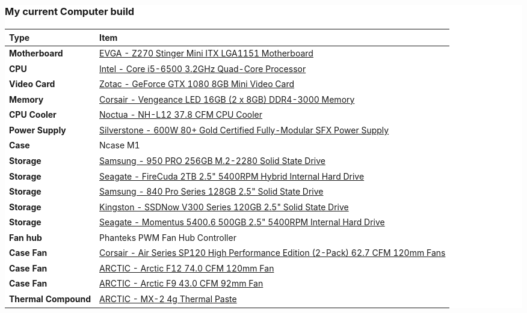 ### My current Computer build

Type|Item
:----|:----
**Motherboard** | [EVGA - Z270 Stinger Mini ITX LGA1151 Motherboard](https://pcpartpicker.com/product/P2Z2FT/evga-z270-stinger-mini-itx-lga1151-motherboard-111-ks-e272-kr)
**CPU** | [Intel - Core i5-6500 3.2GHz Quad-Core Processor](https://pcpartpicker.com/product/xwhj4D/intel-cpu-bx80662i56500)
**Video Card** | [Zotac - GeForce GTX 1080 8GB Mini Video Card](https://pcpartpicker.com/product/CdTrxr/zotac-geforce-gtx-1080-8gb-mini-video-card-zt-p10800h-10p)
**Memory** | [Corsair - Vengeance LED 16GB (2 x 8GB) DDR4-3000 Memory](https://pcpartpicker.com/product/WTM323/corsair-vengeance-led-16gb-2-x-8gb-ddr4-3000-memory-cmu16gx4m2c3000c15b)
**CPU Cooler** | [Noctua - NH-L12 37.8 CFM CPU Cooler](https://pcpartpicker.com/product/PP4gXL/noctua-cpu-cooler-nhl12)
**Power Supply** | [Silverstone - 600W 80+ Gold Certified Fully-Modular SFX Power Supply](https://pcpartpicker.com/product/vQjG3C/silverstone-power-supply-sstsx600g)
**Case**| Ncase M1
**Storage** | [Samsung - 950 PRO 256GB M.2-2280 Solid State Drive](https://pcpartpicker.com/product/FdDzK8/samsung-internal-hard-drive-mzv5p256bw)
**Storage** | [Seagate - FireCuda 2TB 2.5" 5400RPM Hybrid Internal Hard Drive](https://pcpartpicker.com/product/zk7CmG/seagate-firecuda-2tb-25-5400rpm-internal-hard-drive-st2000lx001)
**Storage** | [Samsung - 840 Pro Series 128GB 2.5" Solid State Drive](https://pcpartpicker.com/product/LrNp99/samsung-internal-hard-drive-mz7pd128bw)
**Storage** | [Kingston - SSDNow V300 Series 120GB 2.5" Solid State Drive](https://pcpartpicker.com/product/rtzv6h/kingston-internal-hard-drive-sv300s37a120g)
**Storage** | [Seagate - Momentus 5400.6 500GB 2.5" 5400RPM Internal Hard Drive](https://pcpartpicker.com/product/YtDwrH/seagate-internal-hard-drive-st9500325as)
**Fan hub**|  Phanteks PWM Fan Hub Controller
**Case Fan** | [Corsair - Air Series SP120 High Performance Edition (2-Pack) 62.7 CFM  120mm Fans](https://pcpartpicker.com/product/Jc8Zxr/corsair-case-fan-co9050008ww)
**Case Fan** | [ARCTIC - Arctic F12 74.0 CFM  120mm Fan](https://pcpartpicker.com/product/qCH323/arctic-cooling-case-fan-afaco12000gba01)
**Case Fan** | [ARCTIC - Arctic F9 43.0 CFM  92mm Fan](https://pcpartpicker.com/product/Qmw323/arctic-cooling-case-fan-afaco09000gba01)
**Thermal Compound** | [ARCTIC - MX-2 4g Thermal Paste](https://pcpartpicker.com/product/3wLypg/arctic-cooling-thermal-paste-mx2r)